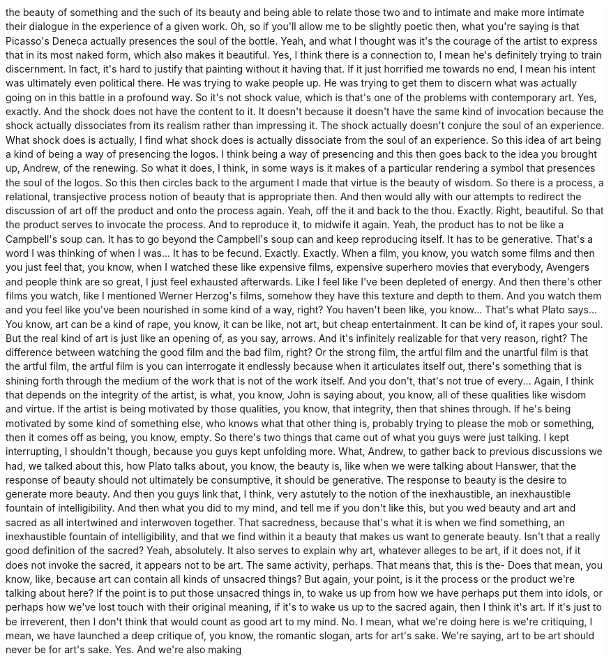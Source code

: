 the beauty of something and the such of its beauty and being able to relate those two and to intimate and make more intimate their dialogue in the experience of a given work. Oh, so if you'll allow me to be slightly poetic then, what you're saying is that Picasso's Deneca actually presences the soul of the bottle. Yeah, and what I thought was it's the courage of the artist to express that in its most naked form, which also makes it beautiful. Yes, I think there is a connection to, I mean he's definitely trying to train discernment. In fact, it's hard to justify that painting without it having that. If it just horrified me towards no end, I mean his intent was ultimately even political there. He was trying to wake people up. He was trying to get them to discern what was actually going on in this battle in a profound way. So it's not shock value, which is that's one of the problems with contemporary art. Yes, exactly. And the shock does not have the content to it. It doesn't because it doesn't have the same kind of invocation because the shock actually dissociates from its realism rather than impressing it. The shock actually doesn't conjure the soul of an experience. What shock does is actually, I find what shock does is actually dissociate from the soul of an experience. So this idea of art being a kind of being a way of presencing the logos. I think being a way of presencing and this then goes back to the idea you brought up, Andrew, of the renewing. So what it does, I think, in some ways is it makes of a particular rendering a symbol that presences the soul of the logos. So this then circles back to the argument I made that virtue is the beauty of wisdom. So there is a process, a relational, transjective process notion of beauty that is appropriate then. And then would ally with our attempts to redirect the discussion of art off the product and onto the process again. Yeah, off the it and back to the thou. Exactly. Right, beautiful. So that the product serves to invocate the process. And to reproduce it, to midwife it again. Yeah, the product has to not be like a Campbell's soup can. It has to go beyond the Campbell's soup can and keep reproducing itself. It has to be generative. That's a word I was thinking of when I was... It has to be fecund. Exactly. Exactly. When a film, you know, you watch some films and then you just feel that, you know, when I watched these like expensive films, expensive superhero movies that everybody, Avengers and people think are so great, I just feel exhausted afterwards. Like I feel like I've been depleted of energy. And then there's other films you watch, like I mentioned Werner Herzog's films, somehow they have this texture and depth to them. And you watch them and you feel like you've been nourished in some kind of a way, right? You haven't been like, you know... That's what Plato says... You know, art can be a kind of rape, you know, it can be like, not art, but cheap entertainment. It can be kind of, it rapes your soul. But the real kind of art is just like an opening of, as you say, arrows. And it's infinitely realizable for that very reason, right? The difference between watching the good film and the bad film, right? Or the strong film, the artful film and the unartful film is that the artful film, the artful film is you can interrogate it endlessly because when it articulates itself out, there's something that is shining forth through the medium of the work that is not of the work itself. And you don't, that's not true of every... Again, I think that depends on the integrity of the artist, is what, you know, John is saying about, you know, all of these qualities like wisdom and virtue. If the artist is being motivated by those qualities, you know, that integrity, then that shines through. If he's being motivated by some kind of something else, who knows what that other thing is, probably trying to please the mob or something, then it comes off as being, you know, empty. So there's two things that came out of what you guys were just talking. I kept interrupting, I shouldn't though, because you guys kept unfolding more. What, Andrew, to gather back to previous discussions we had, we talked about this, how Plato talks about, you know, the beauty is, like when we were talking about Hanswer, that the response of beauty should not ultimately be consumptive, it should be generative. The response to beauty is the desire to generate more beauty. And then you guys link that, I think, very astutely to the notion of the inexhaustible, an inexhaustible fountain of intelligibility. And then what you did to my mind, and tell me if you don't like this, but you wed beauty and art and sacred as all intertwined and interwoven together. That sacredness, because that's what it is when we find something, an inexhaustible fountain of intelligibility, and that we find within it a beauty that makes us want to generate beauty. Isn't that a really good definition of the sacred? Yeah, absolutely. It also serves to explain why art, whatever alleges to be art, if it does not, if it does not invoke the sacred, it appears not to be art. The same activity, perhaps. That means that, this is the- Does that mean, you know, like, because art can contain all kinds of unsacred things? But again, your point, is it the process or the product we're talking about here? If the point is to put those unsacred things in, to wake us up from how we have perhaps put them into idols, or perhaps how we've lost touch with their original meaning, if it's to wake us up to the sacred again, then I think it's art. If it's just to be irreverent, then I don't think that would count as good art to my mind. No. I mean, what we're doing here is we're critiquing, I mean, we have launched a deep critique of, you know, the romantic slogan, arts for art's sake. We're saying, art to be art should never be for art's sake. Yes. And we're also making